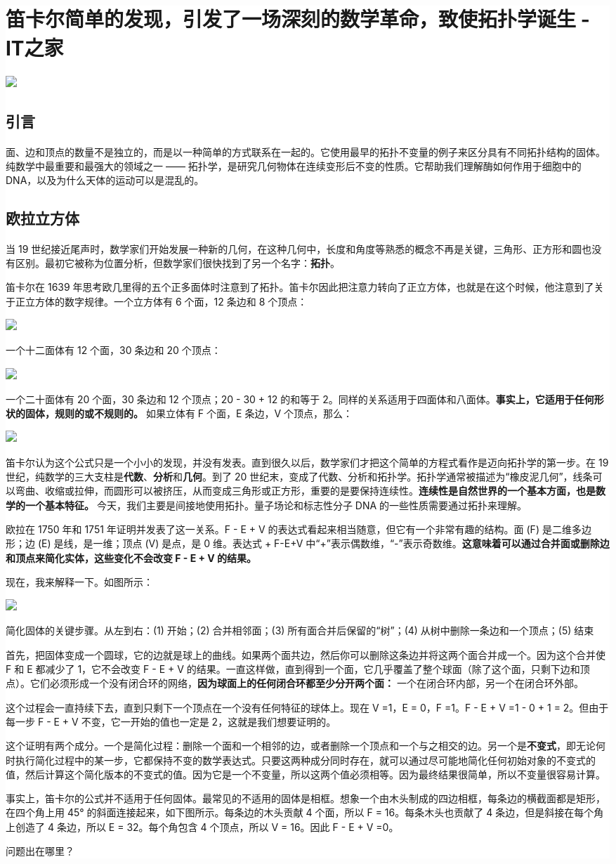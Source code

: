 # 笛卡尔简单的发现，引发了一场深刻的数学革命，致使拓扑学诞生 - IT之家
![](https://img.ithome.com/newsuploadfiles/2022/12/eafc2274-6393-4da6-a45f-4c124f61607f.jpg?x-bce-process=image/format,f_auto)

**引言**
------

面、边和顶点的数量不是独立的，而是以一种简单的方式联系在一起的。它使用最早的拓扑不变量的例子来区分具有不同拓扑结构的固体。纯数学中最重要和最强大的领域之一 —— 拓扑学，是研究几何物体在连续变形后不变的性质。它帮助我们理解酶如何作用于细胞中的 DNA，以及为什么天体的运动可以是混乱的。

**欧拉立方体**
---------

当 19 世纪接近尾声时，数学家们开始发展一种新的几何，在这种几何中，长度和角度等熟悉的概念不再是关键，三角形、正方形和圆也没有区别。最初它被称为位置分析，但数学家们很快找到了另一个名字：**拓扑**。

笛卡尔在 1639 年思考欧几里得的五个正多面体时注意到了拓扑。笛卡尔因此把注意力转向了正立方体，也就是在这个时候，他注意到了关于正立方体的数字规律。一个立方体有 6 个面，12 条边和 8 个顶点：

![](https://img.ithome.com/newsuploadfiles/2022/12/dbfa61e8-7abc-4e6e-a194-cb700bd3b312.png)

一个十二面体有 12 个面，30 条边和 20 个顶点：

![](https://img.ithome.com/newsuploadfiles/2022/12/859d138a-8d58-408f-94d0-1823b9fc499c.png)

一个二十面体有 20 个面，30 条边和 12 个顶点；20 - 30 + 12 的和等于 2。同样的关系适用于四面体和八面体。**事实上，它适用于任何形状的固体，规则的或不规则的。** 如果立体有 F 个面，E 条边，V 个顶点，那么：

![](https://img.ithome.com/newsuploadfiles/2022/12/073b3859-9915-4dec-9b5d-19b3b2830bfd.png)

笛卡尔认为这个公式只是一个小小的发现，并没有发表。直到很久以后，数学家们才把这个简单的方程式看作是迈向拓扑学的第一步。在 19 世纪，纯数学的三大支柱是**代数**、**分析**和**几何**。到了 20 世纪末，变成了代数、分析和拓扑学。拓扑学通常被描述为“橡皮泥几何”，线条可以弯曲、收缩或拉伸，而圆形可以被挤压，从而变成三角形或正方形，重要的是要保持连续性。**连续性是自然世界的一个基本方面，也是数学的一个基本特征。** 今天，我们主要是间接地使用拓扑。量子场论和标志性分子 DNA 的一些性质需要通过拓扑来理解。

欧拉在 1750 年和 1751 年证明并发表了这一关系。F - E + V 的表达式看起来相当随意，但它有一个非常有趣的结构。面 (F) 是二维多边形；边 (E) 是线，是一维；顶点 (V) 是点，是 0 维。表达式 + F-E+V 中“+”表示偶数维，“-”表示奇数维。**这意味着可以通过合并面或删除边和顶点来简化实体，这些变化不会改变 F - E + V 的结果。** 

现在，我来解释一下。如图所示：

![](https://img.ithome.com/newsuploadfiles/2022/12/ab480ef3-5c81-430c-841f-6fc8a1eb463a.png?x-bce-process=image/format,f_auto)

简化固体的关键步骤。从左到右：(1) 开始；(2) 合并相邻面；(3) 所有面合并后保留的“树”；(4) 从树中删除一条边和一个顶点；(5) 结束

首先，把固体变成一个圆球，它的边就是球上的曲线。如果两个面共边，然后你可以删除这条边并将这两个面合并成一个。因为这个合并使 F 和 E 都减少了 1，它不会改变 F - E + V 的结果。一直这样做，直到得到一个面，它几乎覆盖了整个球面（除了这个面，只剩下边和顶点）。它们必须形成一个没有闭合环的网络，**因为球面上的任何闭合环都至少分开两个面：** 一个在闭合环内部，另一个在闭合环外部。

这个过程会一直持续下去，直到只剩下一个顶点在一个没有任何特征的球体上。现在 V =1，E = 0，F =1。F - E + V =1 - 0 + 1 = 2。但由于每一步 F - E + V 不变，它一开始的值也一定是 2，这就是我们想要证明的。

这个证明有两个成分。一个是简化过程：删除一个面和一个相邻的边，或者删除一个顶点和一个与之相交的边。另一个是**不变式**，即无论何时执行简化过程中的某一步，它都保持不变的数学表达式。只要这两种成分同时存在，就可以通过尽可能地简化任何初始对象的不变式的值，然后计算这个简化版本的不变式的值。因为它是一个不变量，所以这两个值必须相等。因为最终结果很简单，所以不变量很容易计算。

事实上，笛卡尔的公式并不适用于任何固体。最常见的不适用的固体是相框。想象一个由木头制成的四边相框，每条边的横截面都是矩形，在四个角上用 45° 的斜面连接起来，如下图所示。每条边的木头贡献 4 个面，所以 F = 16。每条木头也贡献了 4 条边，但是斜接在每个角上创造了 4 条边，所以 E = 32。每个角包含 4 个顶点，所以 V = 16。因此 F - E + V =0。

问题出在哪里？
